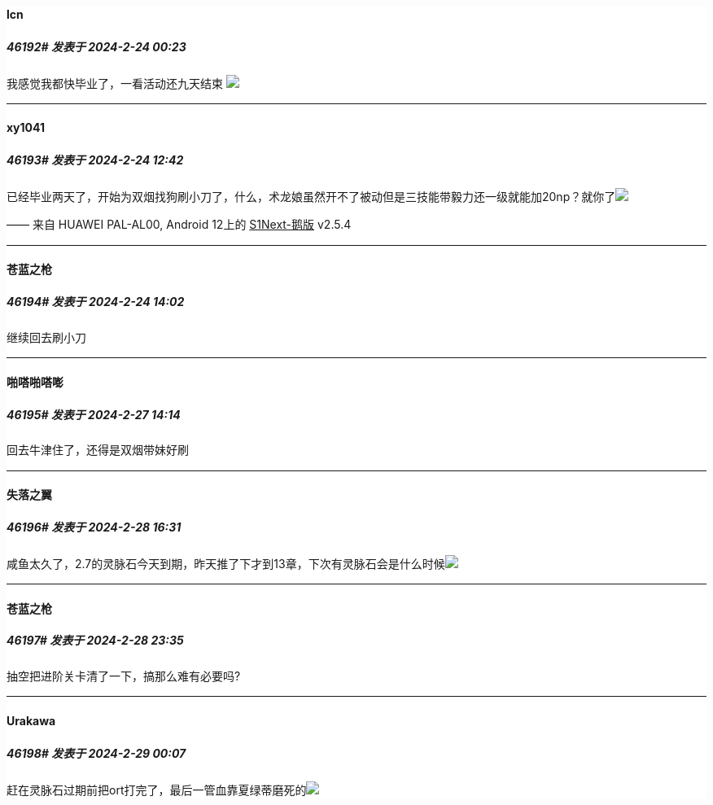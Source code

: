####  lcn  
##### 46192#       发表于 2024-2-24 00:23

我感觉我都快毕业了，一看活动还九天结束
<img src="https://static.saraba1st.com/image/smiley/face2017/067.png" referrerpolicy="no-referrer">


*****

####  xy1041  
##### 46193#       发表于 2024-2-24 12:42

已经毕业两天了，开始为双烟找狗刷小刀了，什么，术龙娘虽然开不了被动但是三技能带毅力还一级就能加20np？就你了<img src="https://static.saraba1st.com/image/smiley/face2017/009.gif" referrerpolicy="no-referrer">

—— 来自 HUAWEI PAL-AL00, Android 12上的 [S1Next-鹅版](https://github.com/ykrank/S1-Next/releases) v2.5.4


*****

####  苍蓝之枪  
##### 46194#       发表于 2024-2-24 14:02

继续回去刷小刀

*****

####  啪嗒啪嗒嘭  
##### 46195#       发表于 2024-2-27 14:14

回去牛津住了，还得是双烟带妹好刷


*****

####  失落之翼  
##### 46196#       发表于 2024-2-28 16:31

咸鱼太久了，2.7的灵脉石今天到期，昨天推了下才到13章，下次有灵脉石会是什么时候<img src="https://static.saraba1st.com/image/smiley/face2017/152.png" referrerpolicy="no-referrer">


*****

####  苍蓝之枪  
##### 46197#       发表于 2024-2-28 23:35

抽空把进阶关卡清了一下，搞那么难有必要吗?


*****

####  Urakawa  
##### 46198#       发表于 2024-2-29 00:07

赶在灵脉石过期前把ort打完了，最后一管血靠夏绿蒂磨死的<img src="https://static.saraba1st.com/image/smiley/face2017/068.png" referrerpolicy="no-referrer">
